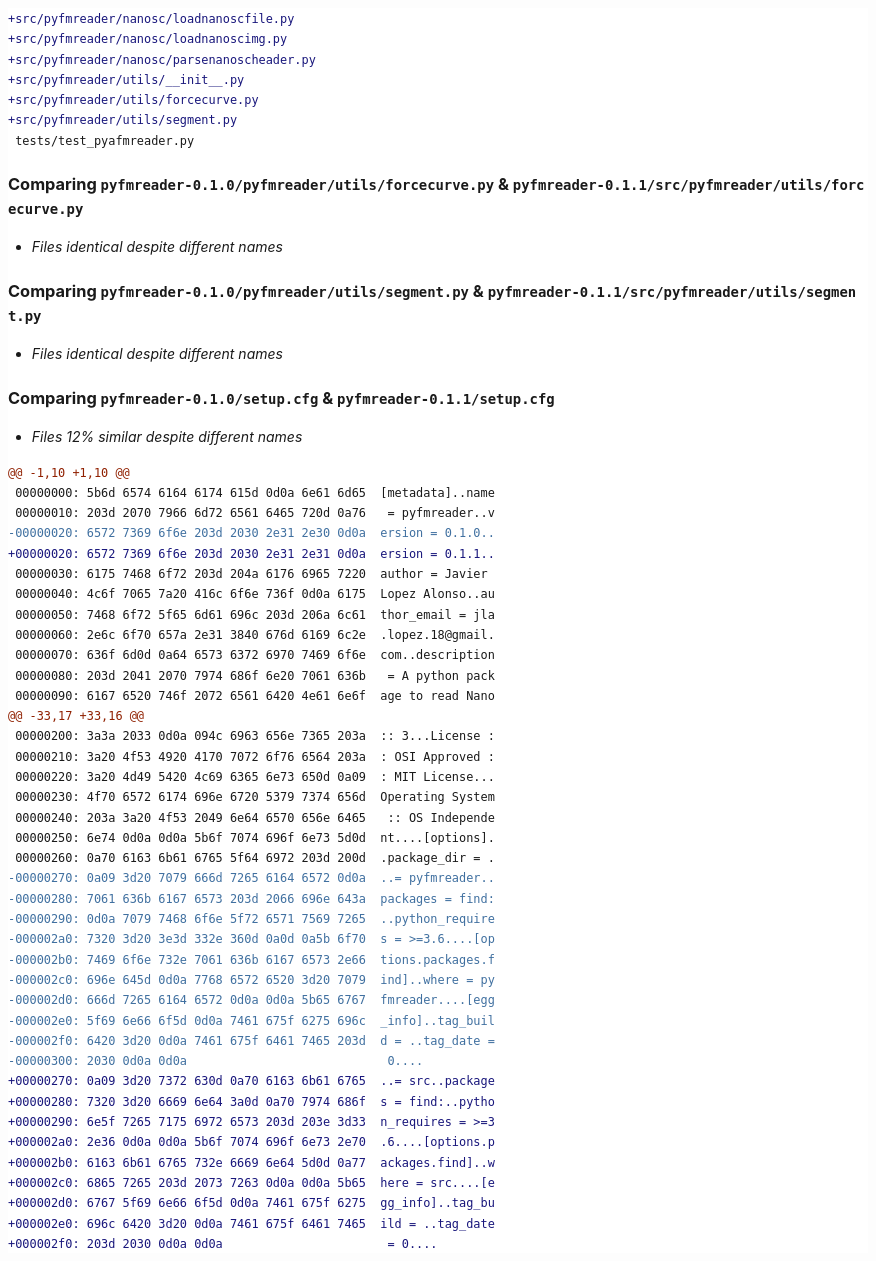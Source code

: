 ```diff
+src/pyfmreader/nanosc/loadnanoscfile.py
+src/pyfmreader/nanosc/loadnanoscimg.py
+src/pyfmreader/nanosc/parsenanoscheader.py
+src/pyfmreader/utils/__init__.py
+src/pyfmreader/utils/forcecurve.py
+src/pyfmreader/utils/segment.py
 tests/test_pyafmreader.py
```

### Comparing `pyfmreader-0.1.0/pyfmreader/utils/forcecurve.py` & `pyfmreader-0.1.1/src/pyfmreader/utils/forcecurve.py`

 * *Files identical despite different names*

### Comparing `pyfmreader-0.1.0/pyfmreader/utils/segment.py` & `pyfmreader-0.1.1/src/pyfmreader/utils/segment.py`

 * *Files identical despite different names*

### Comparing `pyfmreader-0.1.0/setup.cfg` & `pyfmreader-0.1.1/setup.cfg`

 * *Files 12% similar despite different names*

```diff
@@ -1,10 +1,10 @@
 00000000: 5b6d 6574 6164 6174 615d 0d0a 6e61 6d65  [metadata]..name
 00000010: 203d 2070 7966 6d72 6561 6465 720d 0a76   = pyfmreader..v
-00000020: 6572 7369 6f6e 203d 2030 2e31 2e30 0d0a  ersion = 0.1.0..
+00000020: 6572 7369 6f6e 203d 2030 2e31 2e31 0d0a  ersion = 0.1.1..
 00000030: 6175 7468 6f72 203d 204a 6176 6965 7220  author = Javier 
 00000040: 4c6f 7065 7a20 416c 6f6e 736f 0d0a 6175  Lopez Alonso..au
 00000050: 7468 6f72 5f65 6d61 696c 203d 206a 6c61  thor_email = jla
 00000060: 2e6c 6f70 657a 2e31 3840 676d 6169 6c2e  .lopez.18@gmail.
 00000070: 636f 6d0d 0a64 6573 6372 6970 7469 6f6e  com..description
 00000080: 203d 2041 2070 7974 686f 6e20 7061 636b   = A python pack
 00000090: 6167 6520 746f 2072 6561 6420 4e61 6e6f  age to read Nano
@@ -33,17 +33,16 @@
 00000200: 3a3a 2033 0d0a 094c 6963 656e 7365 203a  :: 3...License :
 00000210: 3a20 4f53 4920 4170 7072 6f76 6564 203a  : OSI Approved :
 00000220: 3a20 4d49 5420 4c69 6365 6e73 650d 0a09  : MIT License...
 00000230: 4f70 6572 6174 696e 6720 5379 7374 656d  Operating System
 00000240: 203a 3a20 4f53 2049 6e64 6570 656e 6465   :: OS Independe
 00000250: 6e74 0d0a 0d0a 5b6f 7074 696f 6e73 5d0d  nt....[options].
 00000260: 0a70 6163 6b61 6765 5f64 6972 203d 200d  .package_dir = .
-00000270: 0a09 3d20 7079 666d 7265 6164 6572 0d0a  ..= pyfmreader..
-00000280: 7061 636b 6167 6573 203d 2066 696e 643a  packages = find:
-00000290: 0d0a 7079 7468 6f6e 5f72 6571 7569 7265  ..python_require
-000002a0: 7320 3d20 3e3d 332e 360d 0a0d 0a5b 6f70  s = >=3.6....[op
-000002b0: 7469 6f6e 732e 7061 636b 6167 6573 2e66  tions.packages.f
-000002c0: 696e 645d 0d0a 7768 6572 6520 3d20 7079  ind]..where = py
-000002d0: 666d 7265 6164 6572 0d0a 0d0a 5b65 6767  fmreader....[egg
-000002e0: 5f69 6e66 6f5d 0d0a 7461 675f 6275 696c  _info]..tag_buil
-000002f0: 6420 3d20 0d0a 7461 675f 6461 7465 203d  d = ..tag_date =
-00000300: 2030 0d0a 0d0a                            0....
+00000270: 0a09 3d20 7372 630d 0a70 6163 6b61 6765  ..= src..package
+00000280: 7320 3d20 6669 6e64 3a0d 0a70 7974 686f  s = find:..pytho
+00000290: 6e5f 7265 7175 6972 6573 203d 203e 3d33  n_requires = >=3
+000002a0: 2e36 0d0a 0d0a 5b6f 7074 696f 6e73 2e70  .6....[options.p
+000002b0: 6163 6b61 6765 732e 6669 6e64 5d0d 0a77  ackages.find]..w
+000002c0: 6865 7265 203d 2073 7263 0d0a 0d0a 5b65  here = src....[e
+000002d0: 6767 5f69 6e66 6f5d 0d0a 7461 675f 6275  gg_info]..tag_bu
+000002e0: 696c 6420 3d20 0d0a 7461 675f 6461 7465  ild = ..tag_date
+000002f0: 203d 2030 0d0a 0d0a                       = 0....
```